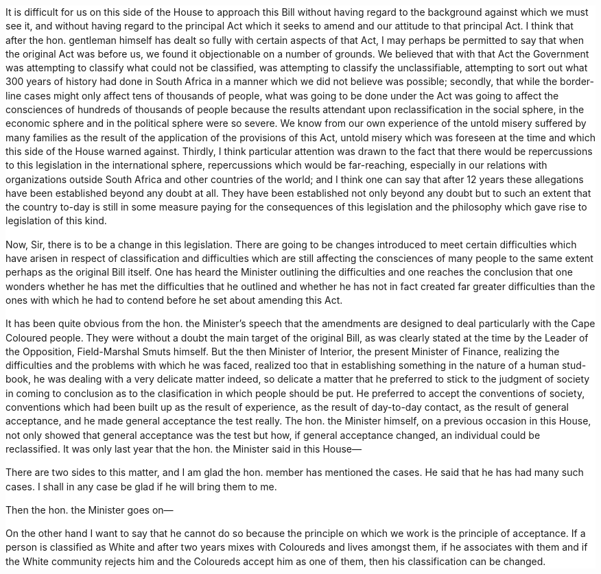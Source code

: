 <p>It is difficult for us on this side of the House to approach this Bill without having regard to the background against which we must see it, and without having regard to the principal Act which it seeks to amend and our attitude to that principal Act. I think that after the hon. gentleman himself has dealt so fully with certain aspects of that Act, I may perhaps be permitted to say that when the original Act was before us, we found it objectionable on a number of grounds. We believed that with that Act the Government was attempting to classify what could not be classified, was attempting to classify the unclassifiable, attempting to sort out what 300 years of history had done in South Africa in a manner which we did not believe was possible; secondly, that while the border-line cases might only affect tens of thousands of people, what was going to be done under the Act was going to affect the consciences of hundreds of thousands of people because the results attendant upon reclassification in the social sphere, in the economic sphere and in the political sphere were so severe. We know from our own experience of the untold misery suffered by many families as the result of the application of the provisions of this Act, untold misery which was foreseen at the time and which this side of the House warned against. Thirdly, I think particular attention was drawn to the fact that there would be repercussions to this legislation in the international sphere, repercussions which would be far-reaching, especially in our relations with organizations outside South Africa and other countries of the world; and I think one can say that after 12 years these allegations have been established beyond any doubt at all. They have been established not only beyond any doubt but to such an extent that the country to-day is still in some measure paying for the consequences of this legislation and the philosophy which gave rise to legislation of this kind.</p>

<p>Now, Sir, there is to be a change in this legislation. There are going to be changes introduced to meet certain difficulties which have arisen in respect of classification and difficulties which are still affecting the consciences of many people to the same extent perhaps as the original Bill itself. One has heard the Minister outlining the difficulties and one reaches the conclusion that one wonders whether he has met the difficulties that he outlined and whether he has not in fact created far greater difficulties than the ones with which he had to contend before he set about amending this Act.</p>

<p>It has been quite obvious from the hon. the Minister&#x2019;s speech that the amendments are designed to deal particularly with the Cape Coloured people. They were without a doubt the main target of the original Bill, as was clearly stated at the time by the Leader of the Opposition, Field-Marshal Smuts himself. But the then Minister of Interior, the present Minister of Finance, realizing the difficulties and the problems with which he was faced, realized too that in establishing something in the nature of a human stud-book, he was dealing with a very delicate matter indeed, so delicate a matter that he preferred to stick to the <span class="col_4449-4450" refersTo="page_0851"/>judgment of society in coming to conclusion as to the clasification in which people should be put. He preferred to accept the conventions of society, conventions which had been built up as the result of experience, as the result of day-to-day contact, as the result of general acceptance, and he made general acceptance the test really. The hon. the Minister himself, on a previous occasion in this House, not only showed that general acceptance was the test but how, if general acceptance changed, an individual could be reclassified. It was only last year that the hon. the Minister said in this House&#x2014;</p>

<block name="quote">There are two sides to this matter, and I am glad the hon. member has mentioned the cases. He said that he has had many such cases. I shall in any case be glad if he will bring them to me.</block>

<p>Then the hon. the Minister goes on&#x2014;</p>

<block name="quote">On the other hand I want to say that he cannot do so because the principle on which we work is the principle of acceptance. If a person is classified as White and after two years mixes with Coloureds and lives amongst them, if he associates with them and if the White community rejects him and the Coloureds accept him as one of them, then his classification can be changed.</block>

